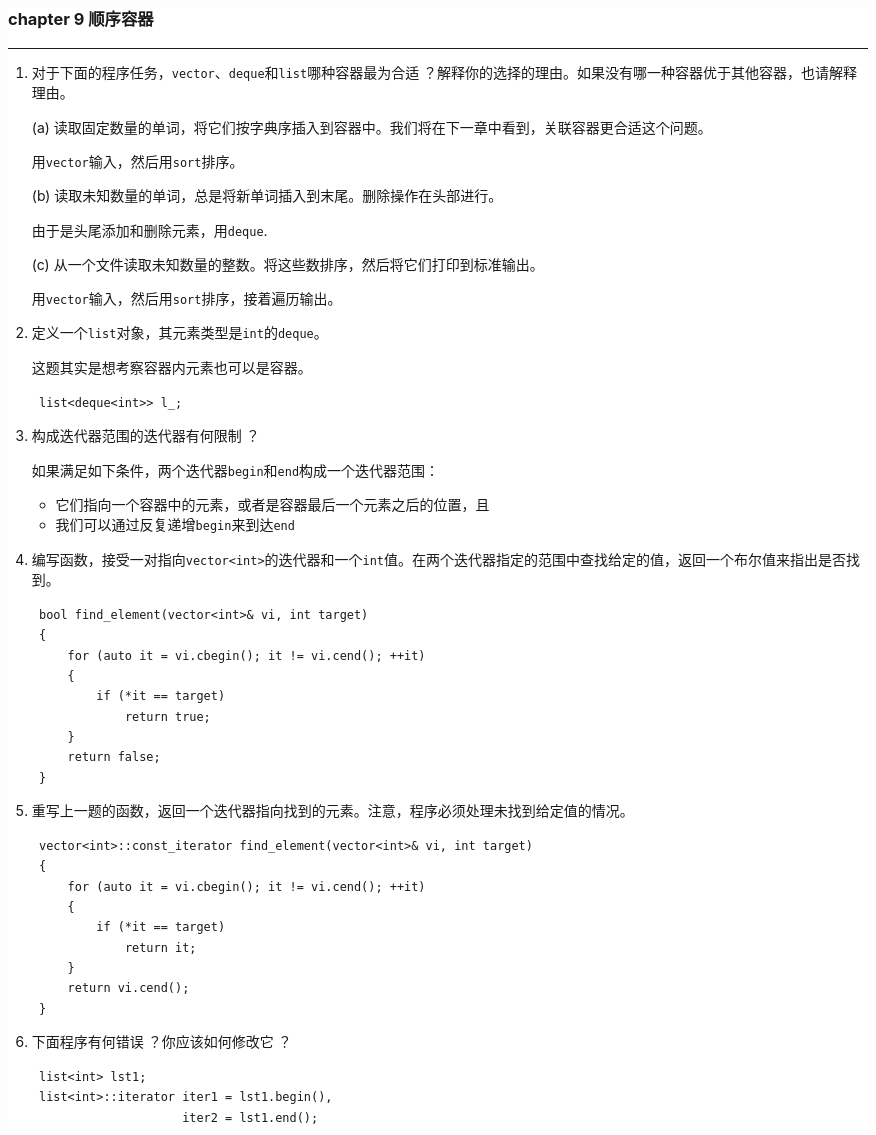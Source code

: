 ### chapter 9 顺序容器 ###
--------------------------
1. 对于下面的程序任务，`vector`、`deque`和`list`哪种容器最为合适 ？解释你的选择的理由。如果没有哪一种容器优于其他容器，也请解释理由。

   (a) 读取固定数量的单词，将它们按字典序插入到容器中。我们将在下一章中看到，关联容器更合适这个问题。
    
   用`vector`输入，然后用`sort`排序。   
   
   (b) 读取未知数量的单词，总是将新单词插入到末尾。删除操作在头部进行。
   
   由于是头尾添加和删除元素，用`deque`.
    
   
   (c) 从一个文件读取未知数量的整数。将这些数排序，然后将它们打印到标准输出。

	用`vector`输入，然后用`sort`排序，接着遍历输出。  
	
	
2. 定义一个`list`对象，其元素类型是`int`的`deque`。

   这题其实是想考察容器内元素也可以是容器。
   
   		list<deque<int>> l_;
   		
3. 构成迭代器范围的迭代器有何限制 ？
   
   如果满足如下条件，两个迭代器`begin`和`end`构成一个迭代器范围：
   - 它们指向一个容器中的元素，或者是容器最后一个元素之后的位置，且
   - 我们可以通过反复递增`begin`来到达`end`

4. 编写函数，接受一对指向`vector<int>`的迭代器和一个`int`值。在两个迭代器指定的范围中查找给定的值，返回一个布尔值来指出是否找到。

		bool find_element(vector<int>& vi, int target)
		{
    		for (auto it = vi.cbegin(); it != vi.cend(); ++it)
    		{
        		if (*it == target)
            		return true;
    		}
    		return false;
		}

5. 重写上一题的函数，返回一个迭代器指向找到的元素。注意，程序必须处理未找到给定值的情况。

		vector<int>::const_iterator find_element(vector<int>& vi, int target)
		{
    		for (auto it = vi.cbegin(); it != vi.cend(); ++it)
    		{
        		if (*it == target)
            		return it;
    		}
    		return vi.cend();
		}
6. 下面程序有何错误 ？你应该如何修改它 ？

   		list<int> lst1;
   		list<int>::iterator iter1 = lst1.begin(),
   		                    iter2 = lst1.end();
   		                    